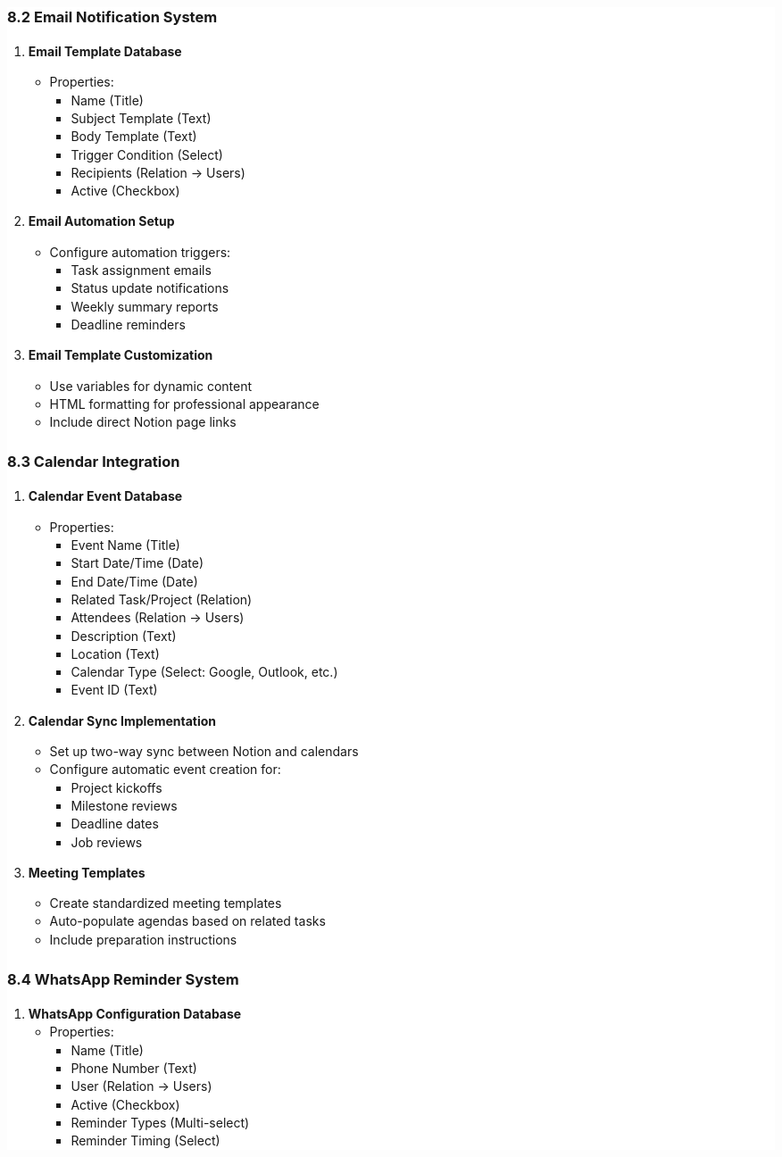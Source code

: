 ### 8.2 Email Notification System

1. **Email Template Database**
   - Properties:
     - Name (Title)
     - Subject Template (Text)
     - Body Template (Text)
     - Trigger Condition (Select)
     - Recipients (Relation → Users)
     - Active (Checkbox)

2. **Email Automation Setup**
   - Configure automation triggers:
     - Task assignment emails
     - Status update notifications
     - Weekly summary reports
     - Deadline reminders

3. **Email Template Customization**
   - Use variables for dynamic content
   - HTML formatting for professional appearance
   - Include direct Notion page links

### 8.3 Calendar Integration

1. **Calendar Event Database**
   - Properties:
     - Event Name (Title)
     - Start Date/Time (Date)
     - End Date/Time (Date)
     - Related Task/Project (Relation)
     - Attendees (Relation → Users)
     - Description (Text)
     - Location (Text)
     - Calendar Type (Select: Google, Outlook, etc.)
     - Event ID (Text)

2. **Calendar Sync Implementation**
   - Set up two-way sync between Notion and calendars
   - Configure automatic event creation for:
     - Project kickoffs
     - Milestone reviews
     - Deadline dates
     - Job reviews

3. **Meeting Templates**
   - Create standardized meeting templates
   - Auto-populate agendas based on related tasks
   - Include preparation instructions

### 8.4 WhatsApp Reminder System

1. **WhatsApp Configuration Database**
   - Properties:
     - Name (Title)
     - Phone Number (Text)
     - User (Relation → Users)
     - Active (Checkbox)
     - Reminder Types (Multi-select)
     - Reminder Timing (Select)
